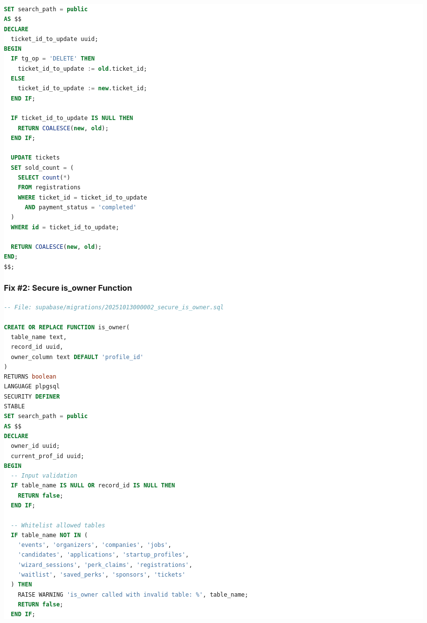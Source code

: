 ```sql
SET search_path = public
AS $$
DECLARE
  ticket_id_to_update uuid;
BEGIN
  IF tg_op = 'DELETE' THEN
    ticket_id_to_update := old.ticket_id;
  ELSE
    ticket_id_to_update := new.ticket_id;
  END IF;

  IF ticket_id_to_update IS NULL THEN
    RETURN COALESCE(new, old);
  END IF;

  UPDATE tickets
  SET sold_count = (
    SELECT count(*)
    FROM registrations
    WHERE ticket_id = ticket_id_to_update
      AND payment_status = 'completed'
  )
  WHERE id = ticket_id_to_update;

  RETURN COALESCE(new, old);
END;
$$;
```

### Fix #2: Secure is_owner Function
```sql
-- File: supabase/migrations/20251013000002_secure_is_owner.sql

CREATE OR REPLACE FUNCTION is_owner(
  table_name text,
  record_id uuid,
  owner_column text DEFAULT 'profile_id'
)
RETURNS boolean
LANGUAGE plpgsql
SECURITY DEFINER
STABLE
SET search_path = public
AS $$
DECLARE
  owner_id uuid;
  current_prof_id uuid;
BEGIN
  -- Input validation
  IF table_name IS NULL OR record_id IS NULL THEN
    RETURN false;
  END IF;

  -- Whitelist allowed tables
  IF table_name NOT IN (
    'events', 'organizers', 'companies', 'jobs',
    'candidates', 'applications', 'startup_profiles',
    'wizard_sessions', 'perk_claims', 'registrations',
    'waitlist', 'saved_perks', 'sponsors', 'tickets'
  ) THEN
    RAISE WARNING 'is_owner called with invalid table: %', table_name;
    RETURN false;
  END IF;
```